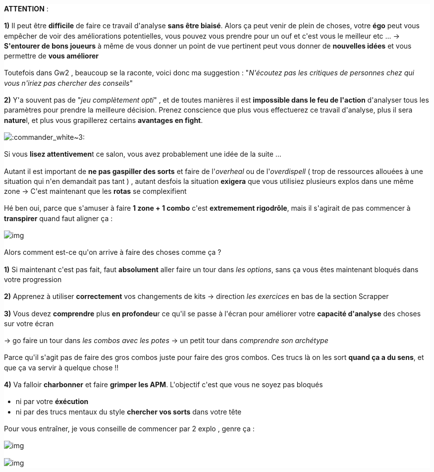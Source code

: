 **ATTENTION** :

**1)** Il peut être **difficile** de faire ce travail d'analyse **sans être biaisé**. Alors ça peut venir de plein de choses, votre **égo** peut vous empêcher de voir des améliorations potentielles, vous pouvez vous prendre pour un ouf et c'est vous le meilleur etc ...
-> **S'entourer de bons joueurs** à même de vous donner un point de vue pertinent peut vous donner de **nouvelles idées** et vous permettre de **vous améliorer**

Toutefois dans Gw2 , beaucoup se la raconte, voici donc ma suggestion :
"_N'écoutez pas les critiques de personnes chez qui vous n'iriez pas chercher des conseils_"

**2)** Y'a souvent pas de "_jeu complètement opti_" , et de toutes manières il est **impossible dans le feu de l'action** d'analyser tous les paramètres pour prendre la meilleure décision. Prenez conscience que plus vous effectuerez ce travail d'analyse, plus il sera **nature**l, et plus vous grapillerez certains **avantages en fight**.

![:commander_white~3:](https://cdn.discordapp.com/emojis/833004362334076959.webp?size=44&quality=lossless)

Si vous **lisez attentivemen**t ce salon, vous avez probablement une idée de la suite ...

Autant il est important de **ne pas gaspiller des sorts** et faire de l'_overheal_ ou de l'_overdispell_ ( trop de ressources allouées à une situation qui n'en demandait pas tant ) , autant desfois la situation **exigera** que vous utilisiez plusieurs explos dans une même zone
-> C'est maintenant que les **rotas** se complexifient

Hé ben oui, parce que s'amuser à faire **1 zone + 1 combo** c'est **extremement rigodrôle**, mais il s'agirait de pas commencer à **transpirer** quand faut aligner ça :

![img](https://cdn.discordapp.com/attachments/775000771410395136/838125478955057212/unknown.png)

Alors comment est-ce qu'on arrive à faire des choses comme ça ?

**1)** Si maintenant c'est pas fait, faut **absolument** aller faire un tour dans _les options_, sans ça vous êtes maintenant bloqués dans votre progression

**2)** Apprenez à utiliser **correctement** vos changements de kits → direction _les exercices_ en bas de la section Scrapper

**3)** Vous devez **comprendre** plus **en profondeu**r ce qu'il se passe à l'écran pour améliorer votre **capacité d'analyse** des choses sur votre écran

→ go faire un tour dans _les combos avec les potes_
→ un petit tour dans _comprendre son archétype_

Parce qu'il s'agit pas de faire des gros combos juste pour faire des gros combos. Ces trucs là on les sort **quand ça a du sens**, et que ça va servir à quelque chose !!

**4)** Va falloir **charbonner** et faire **grimper les APM**. L'objectif c'est que vous ne soyez pas bloqués
- ni par votre **éxécution**
- ni par des trucs mentaux du style **chercher vos sorts** dans votre tête

Pour vous entraîner, je vous conseille de commencer par 2 explo , genre ça :

![img](https://cdn.discordapp.com/attachments/775000771410395136/838131189113159680/unknown.png)

![img](https://cdn.discordapp.com/attachments/775000771410395136/838131298341486642/unknown.png)
